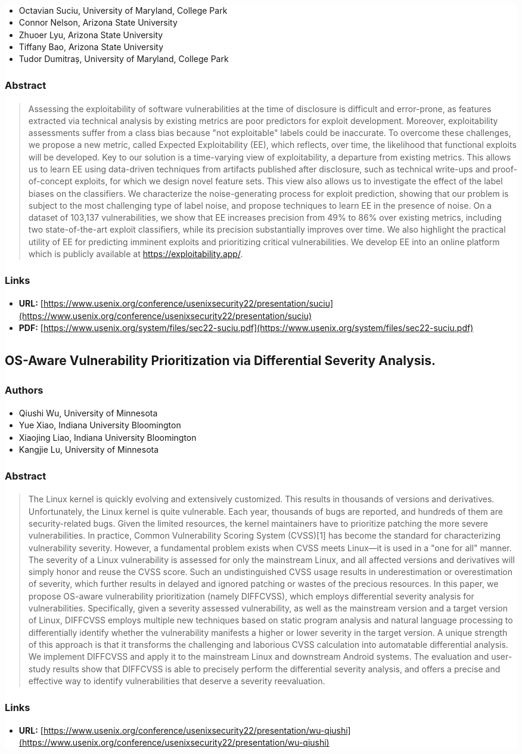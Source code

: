 * Octavian Suciu, University of Maryland, College Park
* Connor Nelson, Arizona State University
* Zhuoer Lyu, Arizona State University
* Tiffany Bao, Arizona State University
* Tudor Dumitraș, University of Maryland, College Park
### Abstract
> Assessing the exploitability of software vulnerabilities at the time of disclosure is difficult and error-prone, as features extracted via technical analysis by existing metrics are poor predictors for exploit development. Moreover, exploitability assessments suffer from a class bias because "not exploitable" labels could be inaccurate. To overcome these challenges, we propose a new metric, called Expected Exploitability (EE), which reflects, over time, the likelihood that functional exploits will be developed. Key to our solution is a time-varying view of exploitability, a departure from existing metrics. This allows us to learn EE using data-driven techniques from artifacts published after disclosure, such as technical write-ups and proof-of-concept exploits, for which we design novel feature sets. This view also allows us to investigate the effect of the label biases on the classifiers. We characterize the noise-generating process for exploit prediction, showing that our problem is subject to the most challenging type of label noise, and propose techniques to learn EE in the presence of noise. On a dataset of 103,137 vulnerabilities, we show that EE increases precision from 49% to 86% over existing metrics, including two state-of-the-art exploit classifiers, while its precision substantially improves over time. We also highlight the practical utility of EE for predicting imminent exploits and prioritizing critical vulnerabilities. We develop EE into an online platform which is publicly available at https://exploitability.app/.
### Links
- **URL:** [https://www.usenix.org/conference/usenixsecurity22/presentation/suciu](https://www.usenix.org/conference/usenixsecurity22/presentation/suciu)
- **PDF:** [https://www.usenix.org/system/files/sec22-suciu.pdf](https://www.usenix.org/system/files/sec22-suciu.pdf)
## OS-Aware Vulnerability Prioritization via Differential Severity Analysis.
### Authors
* Qiushi Wu, University of Minnesota
* Yue Xiao, Indiana University Bloomington
* Xiaojing Liao, Indiana University Bloomington
* Kangjie Lu, University of Minnesota
### Abstract
> The Linux kernel is quickly evolving and extensively customized. This results in thousands of versions and derivatives. Unfortunately, the Linux kernel is quite vulnerable. Each year, thousands of bugs are reported, and hundreds of them are security-related bugs. Given the limited resources, the kernel maintainers have to prioritize patching the more severe vulnerabilities. In practice, Common Vulnerability Scoring System (CVSS)[1] has become the standard for characterizing vulnerability severity. However, a fundamental problem exists when CVSS meets Linux—it is used in a "one for all" manner. The severity of a Linux vulnerability is assessed for only the mainstream Linux, and all affected versions and derivatives will simply honor and reuse the CVSS score. Such an undistinguished CVSS usage results in underestimation or overestimation of severity, which further results in delayed and ignored patching or wastes of the precious resources. In this paper, we propose OS-aware vulnerability prioritization (namely DIFFCVSS), which employs differential severity analysis for vulnerabilities. Specifically, given a severity assessed vulnerability, as well as the mainstream version and a target version of Linux, DIFFCVSS employs multiple new techniques based on static program analysis and natural language processing to differentially identify whether the vulnerability manifests a higher or lower severity in the target version. A unique strength of this approach is that it transforms the challenging and laborious CVSS calculation into automatable differential analysis. We implement DIFFCVSS and apply it to the mainstream Linux and downstream Android systems. The evaluation and user-study results show that DIFFCVSS is able to precisely perform the differential severity analysis, and offers a precise and effective way to identify vulnerabilities that deserve a severity reevaluation.
### Links
- **URL:** [https://www.usenix.org/conference/usenixsecurity22/presentation/wu-qiushi](https://www.usenix.org/conference/usenixsecurity22/presentation/wu-qiushi)